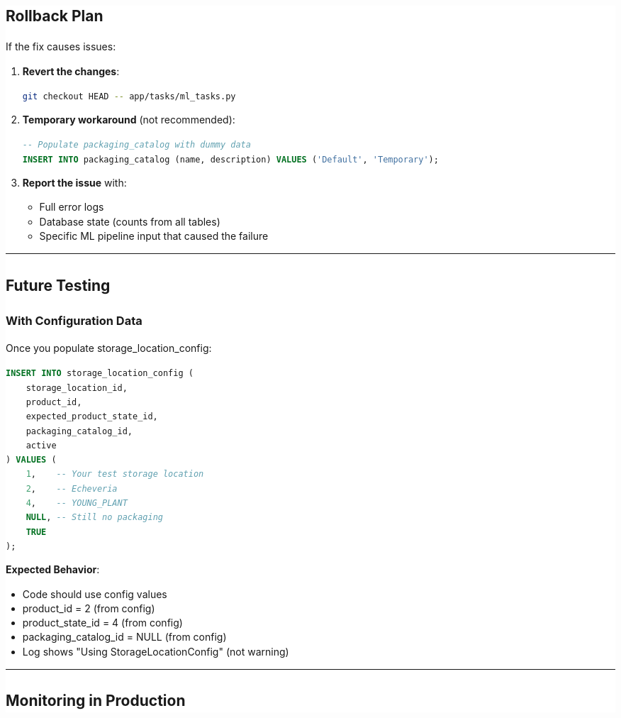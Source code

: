 
## Rollback Plan

If the fix causes issues:

1. **Revert the changes**:
   ```bash
   git checkout HEAD -- app/tasks/ml_tasks.py
   ```

2. **Temporary workaround** (not recommended):
   ```sql
   -- Populate packaging_catalog with dummy data
   INSERT INTO packaging_catalog (name, description) VALUES ('Default', 'Temporary');
   ```

3. **Report the issue** with:
   - Full error logs
   - Database state (counts from all tables)
   - Specific ML pipeline input that caused the failure

---

## Future Testing

### With Configuration Data

Once you populate storage_location_config:

```sql
INSERT INTO storage_location_config (
    storage_location_id,
    product_id,
    expected_product_state_id,
    packaging_catalog_id,
    active
) VALUES (
    1,    -- Your test storage location
    2,    -- Echeveria
    4,    -- YOUNG_PLANT
    NULL, -- Still no packaging
    TRUE
);
```

**Expected Behavior**:
- Code should use config values
- product_id = 2 (from config)
- product_state_id = 4 (from config)
- packaging_catalog_id = NULL (from config)
- Log shows "Using StorageLocationConfig" (not warning)

---

## Monitoring in Production
